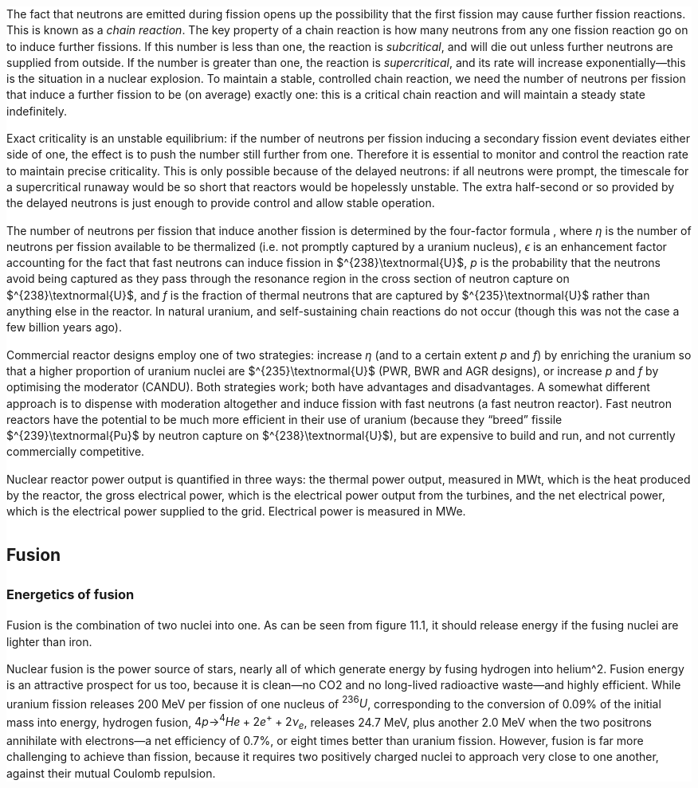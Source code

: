 The fact that neutrons are emitted during fission opens up the possibility that the first fission may cause further fission reactions.  This is known as a *chain reaction*.  The key property of a chain reaction is how many neutrons from any one fission reaction go on to induce further fissions.  If this number is less than one, the reaction is *subcritical*, and will die out unless further neutrons are supplied from outside.  If the number is greater than one, the reaction is *supercritical*, and its rate will increase exponentially—this is the situation in a nuclear explosion.  To maintain a stable, controlled chain reaction, we need the number of neutrons per fission that induce a further fission to be (on average) exactly one: this is a critical chain reaction and will maintain a steady state indefinitely.

Exact criticality is an unstable equilibrium: if the number of neutrons per fission inducing a secondary fission event deviates either side of one, the effect is to push the number still further from one.  Therefore it is essential to monitor and control the reaction rate to maintain precise criticality.  This is only possible because of the delayed neutrons: if all neutrons were prompt, the timescale for a supercritical runaway would be so short that reactors would be hopelessly unstable.  The extra half-second or so provided by the delayed neutrons is just enough to provide control and allow stable operation.

The number of neutrons per fission that induce another fission is determined by the four-factor formula , where $η$ is the number of neutrons per fission available to be thermalized (i.e. not promptly captured by a uranium nucleus), $ϵ$ is an enhancement factor accounting for the fact that fast neutrons can induce fission in $^{238}\textnormal{U}$, $p$ is the probability that the neutrons avoid being captured as they pass through the resonance region in the cross section of neutron capture on $^{238}\textnormal{U}$, and $f$ is the fraction of thermal neutrons that are captured by $^{235}\textnormal{U}$ rather than anything else in the reactor.  In natural uranium,  and self-sustaining chain reactions do not occur (though this was not the case a few billion years ago).

Commercial reactor designs employ one of two strategies: increase $η$ (and to a certain extent $p$ and $f$) by enriching the uranium so that a higher proportion of uranium nuclei are $^{235}\textnormal{U}$ (PWR, BWR and AGR designs), or increase $p$ and $f$ by optimising the moderator (CANDU).  Both strategies work; both have advantages and disadvantages.  A somewhat different approach is to dispense with moderation altogether and induce fission with fast neutrons (a fast neutron reactor).  Fast neutron reactors have the potential to be much more efficient in their use of uranium (because they “breed” fissile $^{239}\textnormal{Pu}$ by neutron capture on $^{238}\textnormal{U}$), but are expensive to build and run, and not currently commercially competitive.

Nuclear reactor power output is quantified in three ways: the thermal power output, measured in MWt, which is the heat produced by the reactor, the gross electrical power, which is the electrical power output from the turbines, and the net electrical power, which is the electrical power supplied to the grid.  Electrical power is measured in MWe.


## Fusion
### Energetics of fusion
Fusion is the combination of two nuclei into one. As can be seen from figure 11.1, it should release energy if the fusing nuclei are lighter than iron.

Nuclear fusion is the power source of stars, nearly all of which generate energy by fusing hydrogen into helium^2. Fusion energy is an attractive prospect for us too, because it is clean—no CO2 and no long-lived radioactive waste—and highly efficient. While uranium fission releases 200 MeV per fission of one nucleus of $^{236}U$, corresponding to the conversion of 0.09% of the initial mass into energy, hydrogen fusion, $4p \rightarrow ^{4}He + 2e^+ + 2\nu_e$, releases 24.7 MeV, plus another 2.0 MeV when the two positrons annihilate with electrons—a net efficiency of 0.7%, or eight times better than uranium fission. However, fusion is far more challenging to achieve than fission, because it requires two positively charged nuclei to approach very close to one another, against their mutual Coulomb repulsion.
